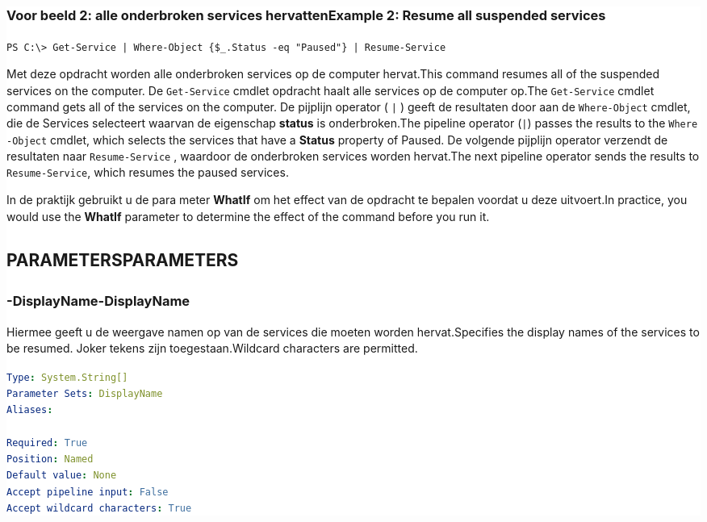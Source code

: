 ### <span data-ttu-id="9ef79-120">Voor beeld 2: alle onderbroken services hervatten</span><span class="sxs-lookup"><span data-stu-id="9ef79-120">Example 2: Resume all suspended services</span></span>

```
PS C:\> Get-Service | Where-Object {$_.Status -eq "Paused"} | Resume-Service
```

<span data-ttu-id="9ef79-121">Met deze opdracht worden alle onderbroken services op de computer hervat.</span><span class="sxs-lookup"><span data-stu-id="9ef79-121">This command resumes all of the suspended services on the computer.</span></span> <span data-ttu-id="9ef79-122">De `Get-Service` cmdlet opdracht haalt alle services op de computer op.</span><span class="sxs-lookup"><span data-stu-id="9ef79-122">The `Get-Service` cmdlet command gets all of the services on the computer.</span></span> <span data-ttu-id="9ef79-123">De pijplijn operator ( `|` ) geeft de resultaten door aan de `Where-Object` cmdlet, die de Services selecteert waarvan de eigenschap **status** is onderbroken.</span><span class="sxs-lookup"><span data-stu-id="9ef79-123">The pipeline operator (`|`) passes the results to the `Where-Object` cmdlet, which selects the services that have a **Status** property of Paused.</span></span> <span data-ttu-id="9ef79-124">De volgende pijplijn operator verzendt de resultaten naar `Resume-Service` , waardoor de onderbroken services worden hervat.</span><span class="sxs-lookup"><span data-stu-id="9ef79-124">The next pipeline operator sends the results to `Resume-Service`, which resumes the paused services.</span></span>

<span data-ttu-id="9ef79-125">In de praktijk gebruikt u de para meter **WhatIf** om het effect van de opdracht te bepalen voordat u deze uitvoert.</span><span class="sxs-lookup"><span data-stu-id="9ef79-125">In practice, you would use the **WhatIf** parameter to determine the effect of the command before you run it.</span></span>

## <span data-ttu-id="9ef79-126">PARAMETERS</span><span class="sxs-lookup"><span data-stu-id="9ef79-126">PARAMETERS</span></span>

### <span data-ttu-id="9ef79-127">-DisplayName</span><span class="sxs-lookup"><span data-stu-id="9ef79-127">-DisplayName</span></span>

<span data-ttu-id="9ef79-128">Hiermee geeft u de weergave namen op van de services die moeten worden hervat.</span><span class="sxs-lookup"><span data-stu-id="9ef79-128">Specifies the display names of the services to be resumed.</span></span>
<span data-ttu-id="9ef79-129">Joker tekens zijn toegestaan.</span><span class="sxs-lookup"><span data-stu-id="9ef79-129">Wildcard characters are permitted.</span></span>

```yaml
Type: System.String[]
Parameter Sets: DisplayName
Aliases:

Required: True
Position: Named
Default value: None
Accept pipeline input: False
Accept wildcard characters: True
```
